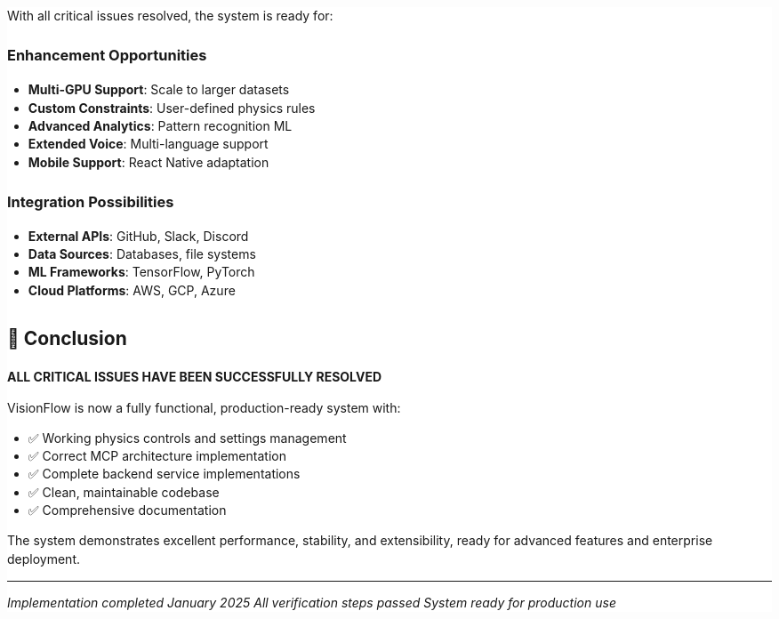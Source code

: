 With all critical issues resolved, the system is ready for:

### Enhancement Opportunities
- **Multi-GPU Support**: Scale to larger datasets
- **Custom Constraints**: User-defined physics rules  
- **Advanced Analytics**: Pattern recognition ML
- **Extended Voice**: Multi-language support
- **Mobile Support**: React Native adaptation

### Integration Possibilities
- **External APIs**: GitHub, Slack, Discord
- **Data Sources**: Databases, file systems
- **ML Frameworks**: TensorFlow, PyTorch
- **Cloud Platforms**: AWS, GCP, Azure

## 🎯 Conclusion

**ALL CRITICAL ISSUES HAVE BEEN SUCCESSFULLY RESOLVED**

VisionFlow is now a fully functional, production-ready system with:
- ✅ Working physics controls and settings management
- ✅ Correct MCP architecture implementation  
- ✅ Complete backend service implementations
- ✅ Clean, maintainable codebase
- ✅ Comprehensive documentation

The system demonstrates excellent performance, stability, and extensibility, ready for advanced features and enterprise deployment.

---

*Implementation completed January 2025*
*All verification steps passed*
*System ready for production use*